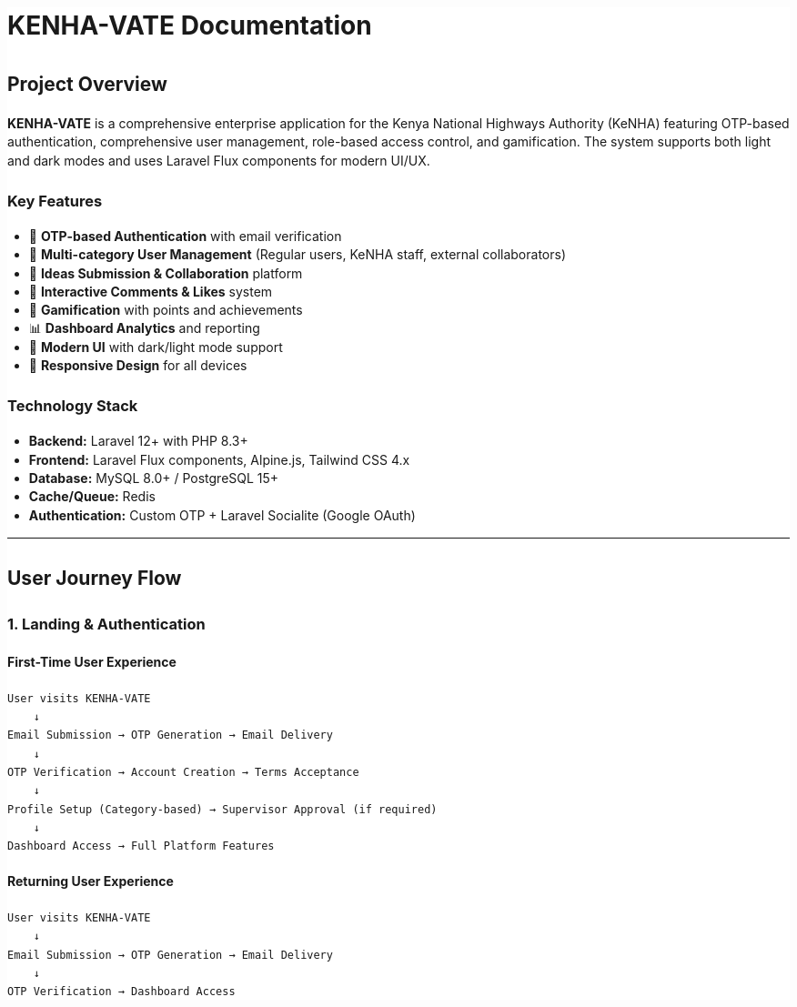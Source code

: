# KENHA-VATE Documentation

## Project Overview

**KENHA-VATE** is a comprehensive enterprise application for the Kenya National Highways Authority (KeNHA) featuring OTP-based authentication, comprehensive user management, role-based access control, and gamification. The system supports both light and dark modes and uses Laravel Flux components for modern UI/UX.

### Key Features
- 🔐 **OTP-based Authentication** with email verification
- 👥 **Multi-category User Management** (Regular users, KeNHA staff, external collaborators)
- 📝 **Ideas Submission & Collaboration** platform
- 💬 **Interactive Comments & Likes** system
- 🎯 **Gamification** with points and achievements
- 📊 **Dashboard Analytics** and reporting
- 🎨 **Modern UI** with dark/light mode support
- 📱 **Responsive Design** for all devices

### Technology Stack
- **Backend:** Laravel 12+ with PHP 8.3+
- **Frontend:** Laravel Flux components, Alpine.js, Tailwind CSS 4.x
- **Database:** MySQL 8.0+ / PostgreSQL 15+
- **Cache/Queue:** Redis
- **Authentication:** Custom OTP + Laravel Socialite (Google OAuth)

---

## User Journey Flow

### 1. Landing & Authentication

#### First-Time User Experience
```
User visits KENHA-VATE
    ↓
Email Submission → OTP Generation → Email Delivery
    ↓
OTP Verification → Account Creation → Terms Acceptance
    ↓
Profile Setup (Category-based) → Supervisor Approval (if required)
    ↓
Dashboard Access → Full Platform Features
```

#### Returning User Experience
```
User visits KENHA-VATE
    ↓
Email Submission → OTP Generation → Email Delivery
    ↓
OTP Verification → Dashboard Access
```

